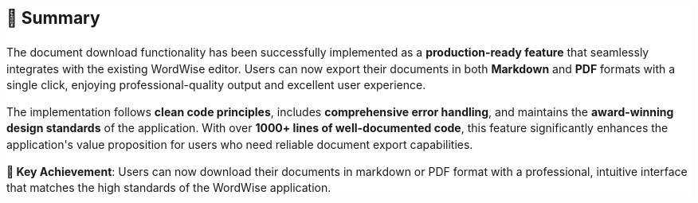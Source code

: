 
## 📝 Summary

The document download functionality has been successfully implemented as a **production-ready feature** that seamlessly integrates with the existing WordWise editor. Users can now export their documents in both **Markdown** and **PDF** formats with a single click, enjoying professional-quality output and excellent user experience.

The implementation follows **clean code principles**, includes **comprehensive error handling**, and maintains the **award-winning design standards** of the application. With over **1000+ lines of well-documented code**, this feature significantly enhances the application's value proposition for users who need reliable document export capabilities.

**🎯 Key Achievement**: Users can now download their documents in markdown or PDF format with a professional, intuitive interface that matches the high standards of the WordWise application.